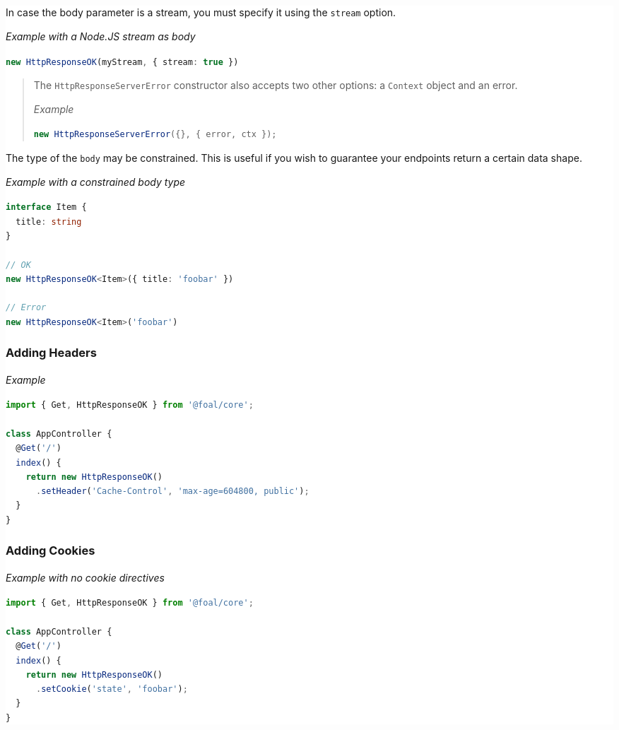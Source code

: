 In case the body parameter is a stream, you must specify it using the `stream` option.

*Example with a Node.JS stream as body*
```typescript
new HttpResponseOK(myStream, { stream: true })
```

> The `HttpResponseServerError` constructor also accepts two other options: a `Context` object and an error.
>
> *Example*
> ```typescript
> new HttpResponseServerError({}, { error, ctx });
> ```

The type of the `body` may be constrained. This is useful if you wish to guarantee your endpoints return a certain data shape.

*Example with a constrained body type*
```typescript
interface Item {
  title: string
}

// OK
new HttpResponseOK<Item>({ title: 'foobar' })

// Error
new HttpResponseOK<Item>('foobar')
```

### Adding Headers

*Example*
```typescript
import { Get, HttpResponseOK } from '@foal/core';

class AppController {
  @Get('/')
  index() {
    return new HttpResponseOK()
      .setHeader('Cache-Control', 'max-age=604800, public');
  }
}
```

### Adding Cookies

*Example with no cookie directives*
```typescript
import { Get, HttpResponseOK } from '@foal/core';

class AppController {
  @Get('/')
  index() {
    return new HttpResponseOK()
      .setCookie('state', 'foobar');
  }
}
```
